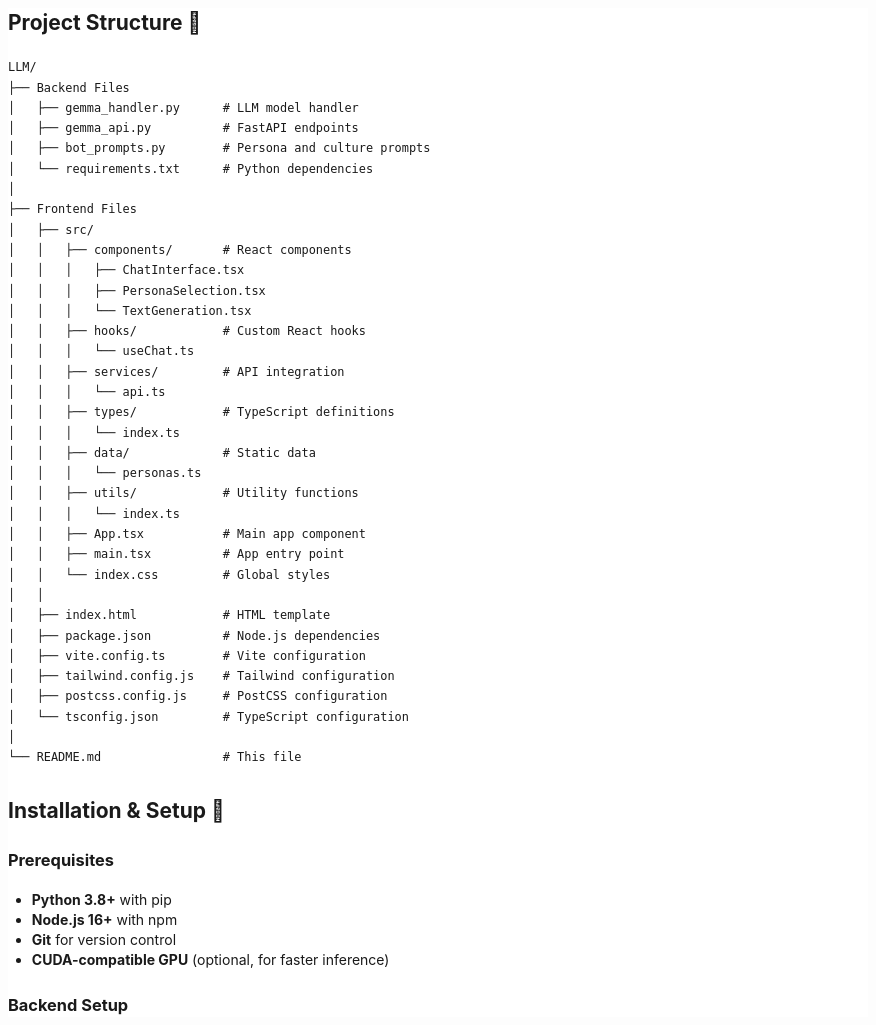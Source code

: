 ## Project Structure 📁

```
LLM/
├── Backend Files
│   ├── gemma_handler.py      # LLM model handler
│   ├── gemma_api.py          # FastAPI endpoints
│   ├── bot_prompts.py        # Persona and culture prompts
│   └── requirements.txt      # Python dependencies
│
├── Frontend Files
│   ├── src/
│   │   ├── components/       # React components
│   │   │   ├── ChatInterface.tsx
│   │   │   ├── PersonaSelection.tsx
│   │   │   └── TextGeneration.tsx
│   │   ├── hooks/            # Custom React hooks
│   │   │   └── useChat.ts
│   │   ├── services/         # API integration
│   │   │   └── api.ts
│   │   ├── types/            # TypeScript definitions
│   │   │   └── index.ts
│   │   ├── data/             # Static data
│   │   │   └── personas.ts
│   │   ├── utils/            # Utility functions
│   │   │   └── index.ts
│   │   ├── App.tsx           # Main app component
│   │   ├── main.tsx          # App entry point
│   │   └── index.css         # Global styles
│   │
│   ├── index.html            # HTML template
│   ├── package.json          # Node.js dependencies
│   ├── vite.config.ts        # Vite configuration
│   ├── tailwind.config.js    # Tailwind configuration
│   ├── postcss.config.js     # PostCSS configuration
│   └── tsconfig.json         # TypeScript configuration
│
└── README.md                 # This file
```

## Installation & Setup 🚀

### Prerequisites
- **Python 3.8+** with pip
- **Node.js 16+** with npm
- **Git** for version control
- **CUDA-compatible GPU** (optional, for faster inference)

### Backend Setup
